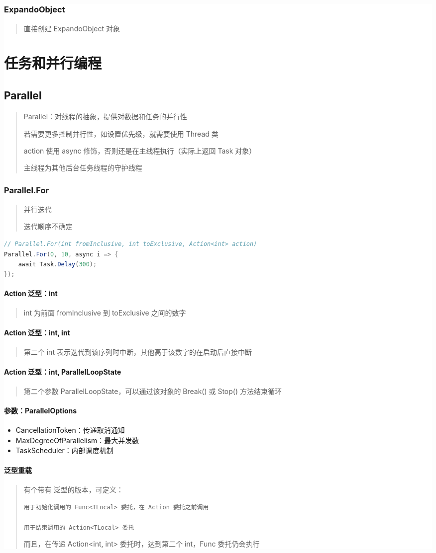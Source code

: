 
### ExpandoObject

> 直接创建 ExpandoObject 对象

# 任务和并行编程

## Parallel

> Parallel：对线程的抽象，提供对数据和任务的并行性
> 
> 若需要更多控制并行性，如设置优先级，就需要使用 Thread 类
> 
> action 使用 async 修饰，否则还是在主线程执行（实际上返回 Task 对象）
> 
> 主线程为其他后台任务线程的守护线程

### Parallel.For

> 并行迭代
> 
> 迭代顺序不确定

```csharp
// Parallel.For(int fromInclusive, int toExclusive, Action<int> action)
Parallel.For(0, 10, async i => {
    await Task.Delay(300);
});
```

#### Action 泛型：int

> int 为前面 fromInclusive 到 toExclusive 之间的数字

#### Action 泛型：int, int

> 第二个 int 表示迭代到该序列时中断，其他高于该数字的在启动后直接中断

#### Action 泛型：int, ParallelLoopState

> 第二个参数 ParallelLoopState，可以通过该对象的 Break() 或 Stop() 方法结束循环

#### 参数：ParallelOptions

- CancellationToken：传递取消通知
- MaxDegreeOfParallelism：最大并发数
- TaskScheduler：内部调度机制

#### 泛型重载

> 有个带有 <TLocal> 泛型的版本，可定义：
> 
>     用于初始化调用的 Func<TLocal> 委托，在 Action 委托之前调用
>     
>     用于结束调用的 Action<TLocal> 委托
> 
> 而且，在传递 Action<int, int> 委托时，达到第二个 int，Func 委托仍会执行
